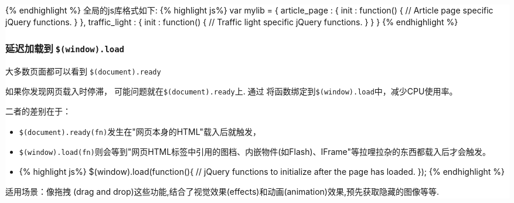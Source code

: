 {% endhighlight %}
全局的js库格式如下:
{% highlight js%}
var mylib =
{
    article_page :
    {
        init : function()
        {
            // Article page specific jQuery functions.
        }
    },
    traffic_light :
    {
        init : function()
        {
            // Traffic light specific jQuery functions.
        }
    }
}
{% endhighlight %}

### 延迟加载到 `$(window).load`

大多数页面都可以看到 `$(document).ready`

如果你发现网页载入时停滞， 可能问题就在`$(document).ready`上. 通过 将函数绑定到`$(window).load`中，减少CPU使用率。

二者的差别在于：

* `$(document).ready(fn)`发生在"网页本身的HTML"载入后就触发，
* `$(window).load(fn)`则会等到"网页HTML标签中引用的图档、内嵌物件(如Flash)、IFrame"等拉哩拉杂的东西都载入后才会触发。

* {% highlight js%}
$(window).load(function(){
    // jQuery functions to initialize after the page has loaded.
});
{% endhighlight %}

适用场景：像拖拽 (drag and drop)这些功能,结合了视觉效果(effects)和动画(animation)效果,预先获取隐藏的图像等等.
